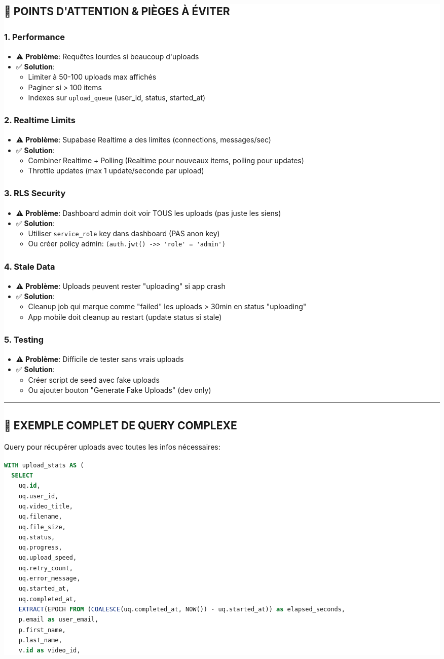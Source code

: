 
## 🚨 **POINTS D'ATTENTION & PIÈGES À ÉVITER**

### **1. Performance**

- ⚠️ **Problème**: Requêtes lourdes si beaucoup d'uploads
- ✅ **Solution**:
  - Limiter à 50-100 uploads max affichés
  - Paginer si > 100 items
  - Indexes sur `upload_queue` (user_id, status, started_at)

### **2. Realtime Limits**

- ⚠️ **Problème**: Supabase Realtime a des limites (connections, messages/sec)
- ✅ **Solution**:
  - Combiner Realtime + Polling (Realtime pour nouveaux items, polling pour updates)
  - Throttle updates (max 1 update/seconde par upload)

### **3. RLS Security**

- ⚠️ **Problème**: Dashboard admin doit voir TOUS les uploads (pas juste les siens)
- ✅ **Solution**:
  - Utiliser `service_role` key dans dashboard (PAS anon key)
  - Ou créer policy admin: `(auth.jwt() ->> 'role' = 'admin')`

### **4. Stale Data**

- ⚠️ **Problème**: Uploads peuvent rester "uploading" si app crash
- ✅ **Solution**:
  - Cleanup job qui marque comme "failed" les uploads > 30min en status "uploading"
  - App mobile doit cleanup au restart (update status si stale)

### **5. Testing**

- ⚠️ **Problème**: Difficile de tester sans vrais uploads
- ✅ **Solution**:
  - Créer script de seed avec fake uploads
  - Ou ajouter bouton "Generate Fake Uploads" (dev only)

---

## 📝 **EXEMPLE COMPLET DE QUERY COMPLEXE**

Query pour récupérer uploads avec toutes les infos nécessaires:

```sql
WITH upload_stats AS (
  SELECT
    uq.id,
    uq.user_id,
    uq.video_title,
    uq.filename,
    uq.file_size,
    uq.status,
    uq.progress,
    uq.upload_speed,
    uq.retry_count,
    uq.error_message,
    uq.started_at,
    uq.completed_at,
    EXTRACT(EPOCH FROM (COALESCE(uq.completed_at, NOW()) - uq.started_at)) as elapsed_seconds,
    p.email as user_email,
    p.first_name,
    p.last_name,
    v.id as video_id,
```